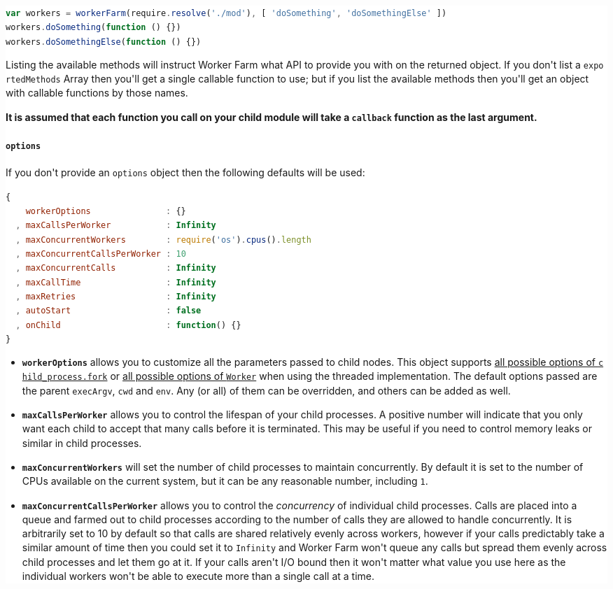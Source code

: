 ```js
var workers = workerFarm(require.resolve('./mod'), [ 'doSomething', 'doSomethingElse' ])
workers.doSomething(function () {})
workers.doSomethingElse(function () {})
```

Listing the available methods will instruct Worker Farm what API to provide you with on the returned object. If you don't list a `exportedMethods` Array then you'll get a single callable function to use; but if you list the available methods then you'll get an object with callable functions by those names.

**It is assumed that each function you call on your child module will take a `callback` function as the last argument.**

#### `options`

If you don't provide an `options` object then the following defaults will be used:

```js
{
    workerOptions               : {}
  , maxCallsPerWorker           : Infinity
  , maxConcurrentWorkers        : require('os').cpus().length
  , maxConcurrentCallsPerWorker : 10
  , maxConcurrentCalls          : Infinity
  , maxCallTime                 : Infinity
  , maxRetries                  : Infinity
  , autoStart                   : false
  , onChild                     : function() {}
}
```

  * **<code>workerOptions</code>** allows you to customize all the parameters passed to child nodes. This object supports [all possible options of `child_process.fork`](https://nodejs.org/api/child_process.html#child_process_child_process_fork_modulepath_args_options) or [all possible options of `Worker`](https://nodejs.org/api/worker_threads.html#worker_threads_new_worker_filename_options) when using the threaded implementation. The default options passed are the parent `execArgv`, `cwd` and `env`. Any (or all) of them can be overridden, and others can be added as well.

  * **<code>maxCallsPerWorker</code>** allows you to control the lifespan of your child processes. A positive number will indicate that you only want each child to accept that many calls before it is terminated. This may be useful if you need to control memory leaks or similar in child processes.

  * **<code>maxConcurrentWorkers</code>** will set the number of child processes to maintain concurrently. By default it is set to the number of CPUs available on the current system, but it can be any reasonable number, including `1`.

  * **<code>maxConcurrentCallsPerWorker</code>** allows you to control the *concurrency* of individual child processes. Calls are placed into a queue and farmed out to child processes according to the number of calls they are allowed to handle concurrently. It is arbitrarily set to 10 by default so that calls are shared relatively evenly across workers, however if your calls predictably take a similar amount of time then you could set it to `Infinity` and Worker Farm won't queue any calls but spread them evenly across child processes and let them go at it. If your calls aren't I/O bound then it won't matter what value you use here as the individual workers won't be able to execute more than a single call at a time.
